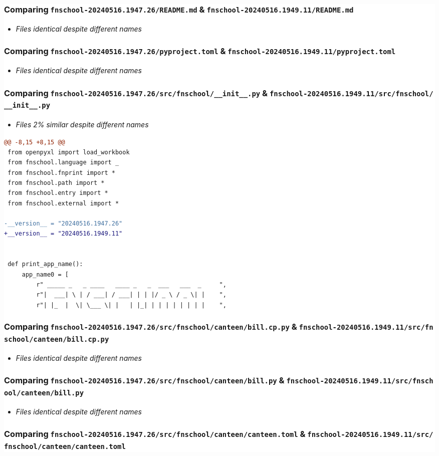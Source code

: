 ```diff
```

### Comparing `fnschool-20240516.1947.26/README.md` & `fnschool-20240516.1949.11/README.md`

 * *Files identical despite different names*

### Comparing `fnschool-20240516.1947.26/pyproject.toml` & `fnschool-20240516.1949.11/pyproject.toml`

 * *Files identical despite different names*

### Comparing `fnschool-20240516.1947.26/src/fnschool/__init__.py` & `fnschool-20240516.1949.11/src/fnschool/__init__.py`

 * *Files 2% similar despite different names*

```diff
@@ -8,15 +8,15 @@
 from openpyxl import load_workbook
 from fnschool.language import _
 from fnschool.fnprint import *
 from fnschool.path import *
 from fnschool.entry import *
 from fnschool.external import *
 
-__version__ = "20240516.1947.26"
+__version__ = "20240516.1949.11"
 
 
 def print_app_name():
     app_name0 = [
         r" _____ _   _ ____   ____ _   _  ___   ___  _     ",
         r"|  ___| \ | / ___| / ___| | | |/ _ \ / _ \| |    ",
         r"| |_  |  \| \___ \| |   | |_| | | | | | | | |    ",
```

### Comparing `fnschool-20240516.1947.26/src/fnschool/canteen/bill.cp.py` & `fnschool-20240516.1949.11/src/fnschool/canteen/bill.cp.py`

 * *Files identical despite different names*

### Comparing `fnschool-20240516.1947.26/src/fnschool/canteen/bill.py` & `fnschool-20240516.1949.11/src/fnschool/canteen/bill.py`

 * *Files identical despite different names*

### Comparing `fnschool-20240516.1947.26/src/fnschool/canteen/canteen.toml` & `fnschool-20240516.1949.11/src/fnschool/canteen/canteen.toml`
